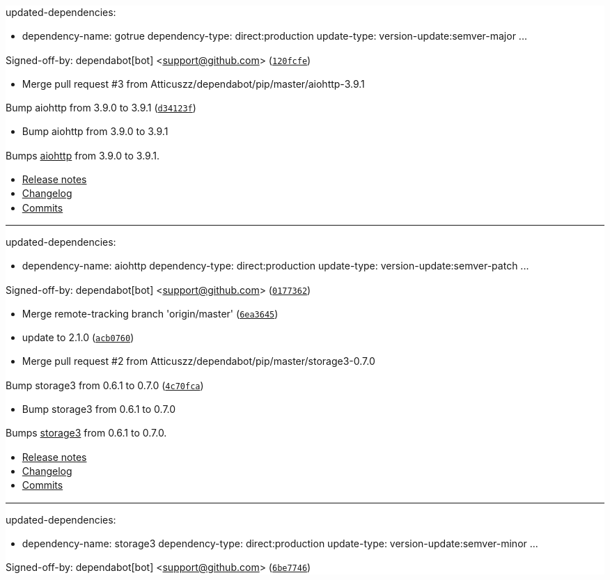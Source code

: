 updated-dependencies:
- dependency-name: gotrue
  dependency-type: direct:production
  update-type: version-update:semver-major
...

Signed-off-by: dependabot[bot] &lt;support@github.com&gt; ([`120fcfe`](https://github.com/Atticuszz/supabase-py-async/commit/120fcfeef39d00aea626c6a812d82b68a4016e43))

* Merge pull request #3 from Atticuszz/dependabot/pip/master/aiohttp-3.9.1

Bump aiohttp from 3.9.0 to 3.9.1 ([`d34123f`](https://github.com/Atticuszz/supabase-py-async/commit/d34123f0eac54975801e3c07545a0420480633ec))

* Bump aiohttp from 3.9.0 to 3.9.1

Bumps [aiohttp](https://github.com/aio-libs/aiohttp) from 3.9.0 to 3.9.1.
- [Release notes](https://github.com/aio-libs/aiohttp/releases)
- [Changelog](https://github.com/aio-libs/aiohttp/blob/master/CHANGES.rst)
- [Commits](https://github.com/aio-libs/aiohttp/compare/v3.9.0...v3.9.1)

---
updated-dependencies:
- dependency-name: aiohttp
  dependency-type: direct:production
  update-type: version-update:semver-patch
...

Signed-off-by: dependabot[bot] &lt;support@github.com&gt; ([`0177362`](https://github.com/Atticuszz/supabase-py-async/commit/01773625614b8c84bed154a2163708a1bd66d7fe))

* Merge remote-tracking branch &#39;origin/master&#39; ([`6ea3645`](https://github.com/Atticuszz/supabase-py-async/commit/6ea364541f04fe37e6ce4376d050fda8baa0141b))

* update to 2.1.0 ([`acb0760`](https://github.com/Atticuszz/supabase-py-async/commit/acb07600ca26314a2ca0b31383221b98890b07b1))

* Merge pull request #2 from Atticuszz/dependabot/pip/master/storage3-0.7.0

Bump storage3 from 0.6.1 to 0.7.0 ([`4c70fca`](https://github.com/Atticuszz/supabase-py-async/commit/4c70fcaceb471fa95d9b9580c0abcf6bcd1f1f12))

* Bump storage3 from 0.6.1 to 0.7.0

Bumps [storage3](https://github.com/supabase-community/storage-py) from 0.6.1 to 0.7.0.
- [Release notes](https://github.com/supabase-community/storage-py/releases)
- [Changelog](https://github.com/supabase-community/storage-py/blob/main/CHANGELOG.md)
- [Commits](https://github.com/supabase-community/storage-py/compare/v0.6.1...v0.7.0)

---
updated-dependencies:
- dependency-name: storage3
  dependency-type: direct:production
  update-type: version-update:semver-minor
...

Signed-off-by: dependabot[bot] &lt;support@github.com&gt; ([`6be7746`](https://github.com/Atticuszz/supabase-py-async/commit/6be774640f1c7b0df125c6a6c3a6caaefad6ffe0))
